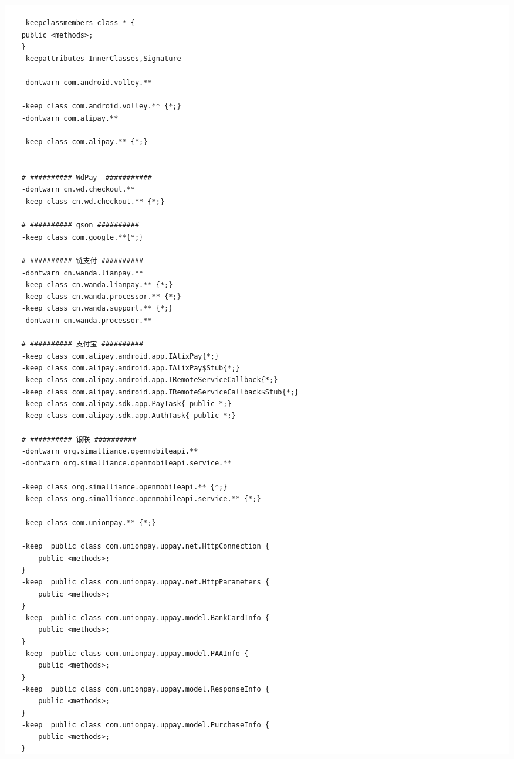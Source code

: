 ```
	
	-keepclassmembers class * {
	public <methods>;
	}
	-keepattributes InnerClasses,Signature
	
	-dontwarn com.android.volley.**
	
	-keep class com.android.volley.** {*;}
	-dontwarn com.alipay.**
	
	-keep class com.alipay.** {*;}
	
	
	# ########## WdPay  ###########
	-dontwarn cn.wd.checkout.**
	-keep class cn.wd.checkout.** {*;}
	
	# ########## gson ##########
	-keep class com.google.**{*;}
	
	# ########## 链支付 ##########
	-dontwarn cn.wanda.lianpay.**
	-keep class cn.wanda.lianpay.** {*;}
	-keep class cn.wanda.processor.** {*;}
	-keep class cn.wanda.support.** {*;}
	-dontwarn cn.wanda.processor.**
	
	# ########## 支付宝 ##########
	-keep class com.alipay.android.app.IAlixPay{*;}
	-keep class com.alipay.android.app.IAlixPay$Stub{*;}
	-keep class com.alipay.android.app.IRemoteServiceCallback{*;}
	-keep class com.alipay.android.app.IRemoteServiceCallback$Stub{*;}
	-keep class com.alipay.sdk.app.PayTask{ public *;}
	-keep class com.alipay.sdk.app.AuthTask{ public *;}
	
	# ########## 银联 ##########
	-dontwarn org.simalliance.openmobileapi.**
	-dontwarn org.simalliance.openmobileapi.service.**
	
	-keep class org.simalliance.openmobileapi.** {*;}
	-keep class org.simalliance.openmobileapi.service.** {*;}
	
	-keep class com.unionpay.** {*;}
	
	-keep  public class com.unionpay.uppay.net.HttpConnection {
		public <methods>;
	}
	-keep  public class com.unionpay.uppay.net.HttpParameters {
		public <methods>;
	}
	-keep  public class com.unionpay.uppay.model.BankCardInfo {
		public <methods>;
	}
	-keep  public class com.unionpay.uppay.model.PAAInfo {
		public <methods>;
	}
	-keep  public class com.unionpay.uppay.model.ResponseInfo {
		public <methods>;
	}
	-keep  public class com.unionpay.uppay.model.PurchaseInfo {
		public <methods>;
	}
```
